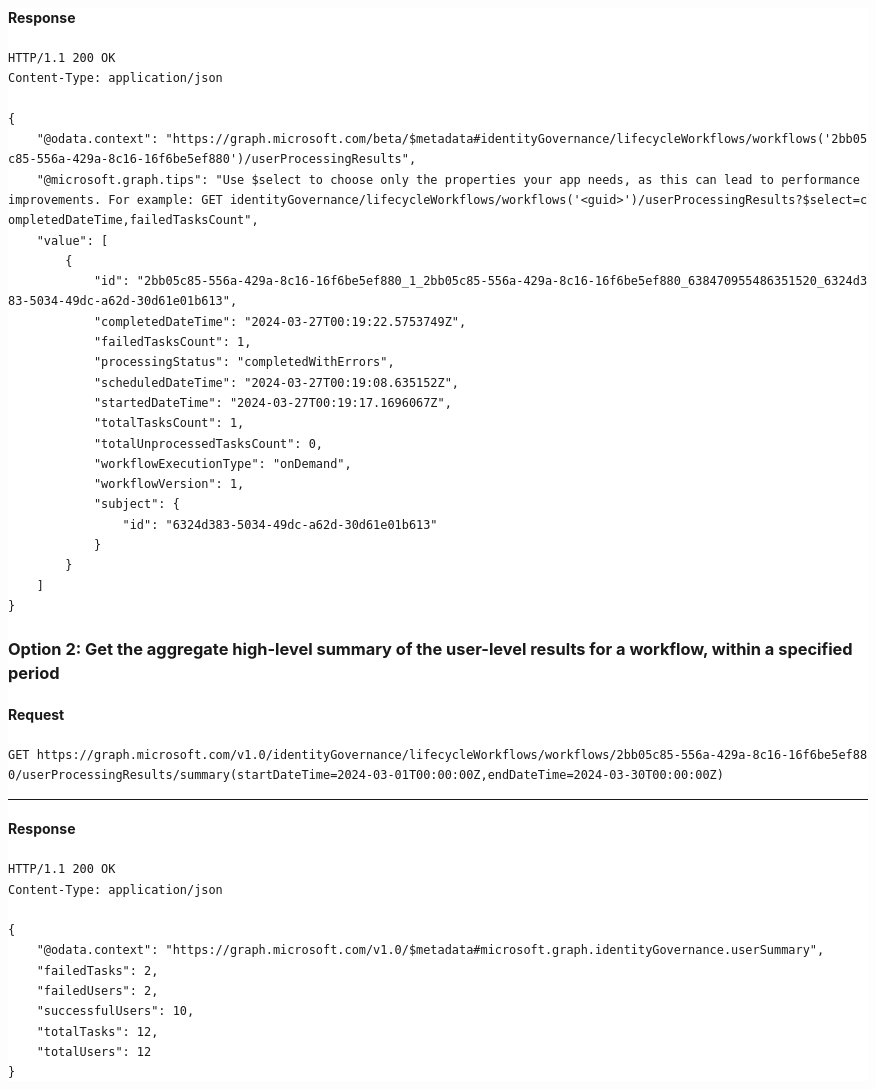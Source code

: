 
#### Response


```http
HTTP/1.1 200 OK
Content-Type: application/json

{
    "@odata.context": "https://graph.microsoft.com/beta/$metadata#identityGovernance/lifecycleWorkflows/workflows('2bb05c85-556a-429a-8c16-16f6be5ef880')/userProcessingResults",
    "@microsoft.graph.tips": "Use $select to choose only the properties your app needs, as this can lead to performance improvements. For example: GET identityGovernance/lifecycleWorkflows/workflows('<guid>')/userProcessingResults?$select=completedDateTime,failedTasksCount",
    "value": [
        {
            "id": "2bb05c85-556a-429a-8c16-16f6be5ef880_1_2bb05c85-556a-429a-8c16-16f6be5ef880_638470955486351520_6324d383-5034-49dc-a62d-30d61e01b613",
            "completedDateTime": "2024-03-27T00:19:22.5753749Z",
            "failedTasksCount": 1,
            "processingStatus": "completedWithErrors",
            "scheduledDateTime": "2024-03-27T00:19:08.635152Z",
            "startedDateTime": "2024-03-27T00:19:17.1696067Z",
            "totalTasksCount": 1,
            "totalUnprocessedTasksCount": 0,
            "workflowExecutionType": "onDemand",
            "workflowVersion": 1,
            "subject": {
                "id": "6324d383-5034-49dc-a62d-30d61e01b613"
            }
        }
    ]
}
```

### Option 2: Get the aggregate high-level summary of the user-level results for a workflow, within a specified period

#### Request


```msgraph-interactive
GET https://graph.microsoft.com/v1.0/identityGovernance/lifecycleWorkflows/workflows/2bb05c85-556a-429a-8c16-16f6be5ef880/userProcessingResults/summary(startDateTime=2024-03-01T00:00:00Z,endDateTime=2024-03-30T00:00:00Z)
```

---

#### Response


```http
HTTP/1.1 200 OK
Content-Type: application/json

{
    "@odata.context": "https://graph.microsoft.com/v1.0/$metadata#microsoft.graph.identityGovernance.userSummary",
    "failedTasks": 2,
    "failedUsers": 2,
    "successfulUsers": 10,
    "totalTasks": 12,
    "totalUsers": 12
}
```
